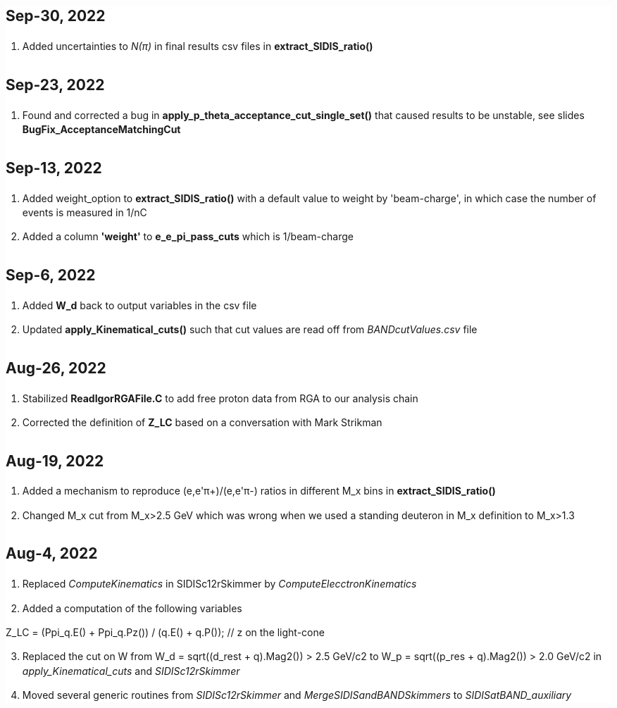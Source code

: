 
Sep-30, 2022    
-------------
1. Added uncertainties to *N(π)* in final results csv files in **extract_SIDIS_ratio()**


Sep-23, 2022    
-------------
1. Found and corrected a bug in **apply_p_theta_acceptance_cut_single_set()** that caused results to be unstable, see slides **BugFix_AcceptanceMatchingCut**



Sep-13, 2022    
-------------
1. Added weight_option to **extract_SIDIS_ratio()** with a default value to weight by 'beam-charge', in which case the number of events is measured in 1/nC

2. Added a column **'weight'** to **e_e_pi_pass_cuts** which is 1/beam-charge

Sep-6, 2022    
-------------
1. Added **W_d** back to output variables in the csv file

2. Updated **apply_Kinematical_cuts()** such that cut values are read off from *BANDcutValues.csv* file 


Aug-26, 2022    
-------------
1. Stabilized **ReadIgorRGAFile.C** to add free proton data from RGA to our analysis chain

2. Corrected the definition of **Z_LC** based on a conversation with Mark Strikman 


Aug-19, 2022    
-------------
1. Added a mechanism to reproduce (e,e'π+)/(e,e'π-) ratios in different M_x bins in **extract_SIDIS_ratio()**

2. Changed M_x cut from M_x>2.5 GeV which was wrong when we used a standing deuteron in M_x definition to M_x>1.3


Aug-4, 2022    
-------------
1. Replaced *ComputeKinematics* in SIDISc12rSkimmer by *ComputeElecctronKinematics* 

2. Added a computation of the following variables

Z_LC = (Ppi_q.E() + Ppi_q.Pz()) / (q.E() + q.P()); // z on the light-cone

3. Replaced the cut on W from 
   W_d = sqrt((d_rest + q).Mag2()) > 2.5 GeV/c2
   to
   W_p = sqrt((p_res + q).Mag2()) > 2.0 GeV/c2
   in *apply_Kinematical_cuts* and *SIDISc12rSkimmer*

4. Moved several generic routines from *SIDISc12rSkimmer* and *MergeSIDISandBANDSkimmers* to *SIDISatBAND_auxiliary*
